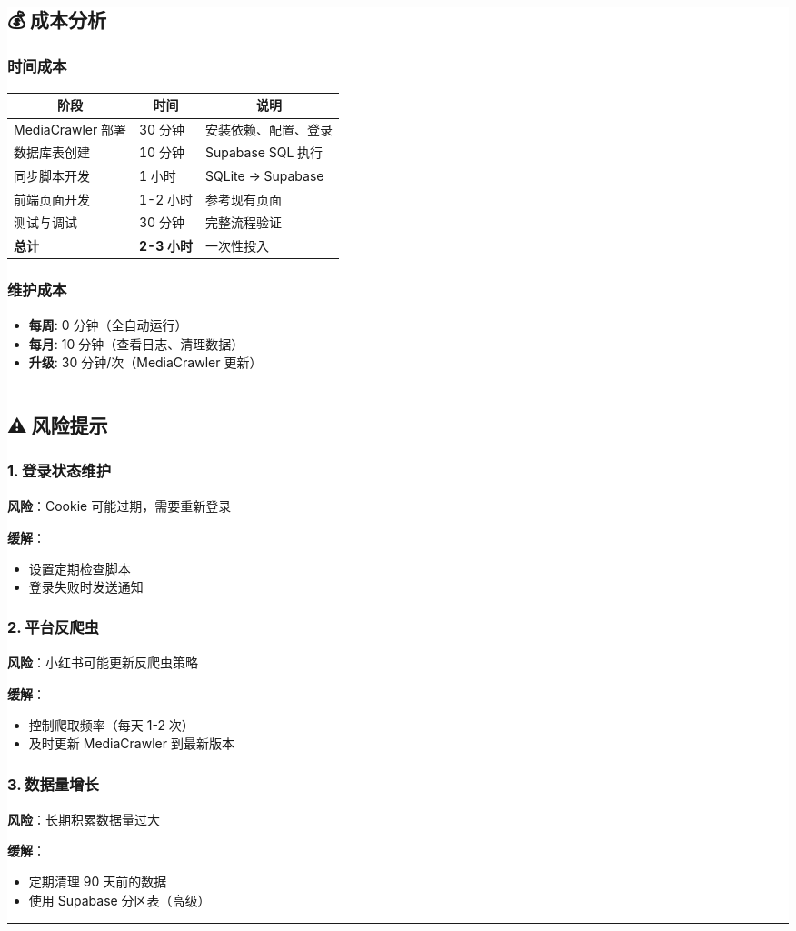 
## 💰 成本分析

### 时间成本

| 阶段 | 时间 | 说明 |
|------|------|------|
| MediaCrawler 部署 | 30 分钟 | 安装依赖、配置、登录 |
| 数据库表创建 | 10 分钟 | Supabase SQL 执行 |
| 同步脚本开发 | 1 小时 | SQLite → Supabase |
| 前端页面开发 | 1-2 小时 | 参考现有页面 |
| 测试与调试 | 30 分钟 | 完整流程验证 |
| **总计** | **2-3 小时** | 一次性投入 |

### 维护成本

- **每周**: 0 分钟（全自动运行）
- **每月**: 10 分钟（查看日志、清理数据）
- **升级**: 30 分钟/次（MediaCrawler 更新）

---

## ⚠️ 风险提示

### 1. 登录状态维护

**风险**：Cookie 可能过期，需要重新登录

**缓解**：
- 设置定期检查脚本
- 登录失败时发送通知

### 2. 平台反爬虫

**风险**：小红书可能更新反爬虫策略

**缓解**：
- 控制爬取频率（每天 1-2 次）
- 及时更新 MediaCrawler 到最新版本

### 3. 数据量增长

**风险**：长期积累数据量过大

**缓解**：
- 定期清理 90 天前的数据
- 使用 Supabase 分区表（高级）

---
